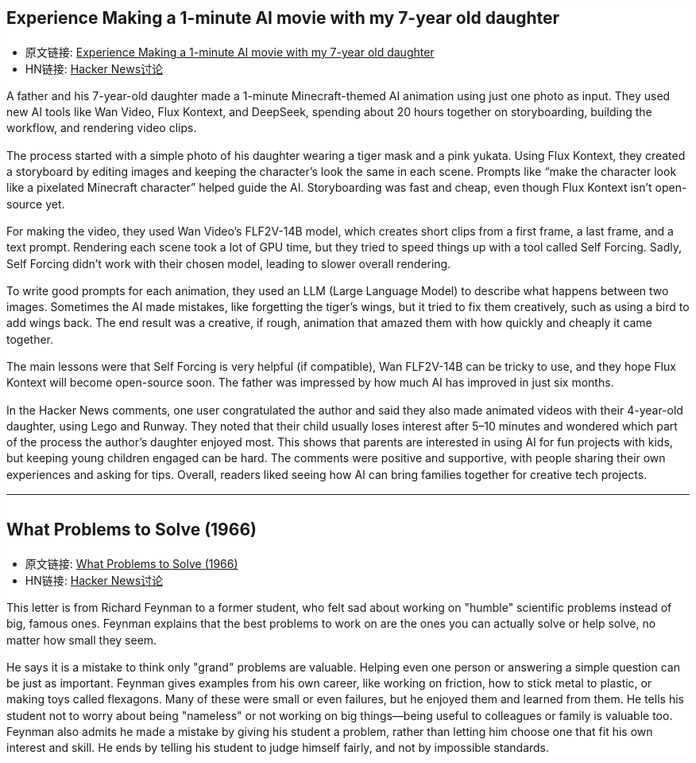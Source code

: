 
## Experience Making a 1-minute AI movie with my 7-year old daughter

- 原文链接: [Experience Making a 1-minute AI movie with my 7-year old daughter](https://drsandor.net/ai/minecraft/)
- HN链接: [Hacker News讨论](https://news.ycombinator.com/item?id=44375696)

A father and his 7-year-old daughter made a 1-minute Minecraft-themed AI animation using just one photo as input. They used new AI tools like Wan Video, Flux Kontext, and DeepSeek, spending about 20 hours together on storyboarding, building the workflow, and rendering video clips.

The process started with a simple photo of his daughter wearing a tiger mask and a pink yukata. Using Flux Kontext, they created a storyboard by editing images and keeping the character’s look the same in each scene. Prompts like “make the character look like a pixelated Minecraft character” helped guide the AI. Storyboarding was fast and cheap, even though Flux Kontext isn’t open-source yet.

For making the video, they used Wan Video’s FLF2V-14B model, which creates short clips from a first frame, a last frame, and a text prompt. Rendering each scene took a lot of GPU time, but they tried to speed things up with a tool called Self Forcing. Sadly, Self Forcing didn’t work with their chosen model, leading to slower overall rendering.

To write good prompts for each animation, they used an LLM (Large Language Model) to describe what happens between two images. Sometimes the AI made mistakes, like forgetting the tiger’s wings, but it tried to fix them creatively, such as using a bird to add wings back. The end result was a creative, if rough, animation that amazed them with how quickly and cheaply it came together.

The main lessons were that Self Forcing is very helpful (if compatible), Wan FLF2V-14B can be tricky to use, and they hope Flux Kontext will become open-source soon. The father was impressed by how much AI has improved in just six months.

In the Hacker News comments, one user congratulated the author and said they also made animated videos with their 4-year-old daughter, using Lego and Runway. They noted that their child usually loses interest after 5–10 minutes and wondered which part of the process the author’s daughter enjoyed most. This shows that parents are interested in using AI for fun projects with kids, but keeping young children engaged can be hard. The comments were positive and supportive, with people sharing their own experiences and asking for tips. Overall, readers liked seeing how AI can bring families together for creative tech projects.

---

## What Problems to Solve (1966)

- 原文链接: [What Problems to Solve (1966)](http://genius.cat-v.org/richard-feynman/writtings/letters/problems)
- HN链接: [Hacker News讨论](https://news.ycombinator.com/item?id=44379606)

This letter is from Richard Feynman to a former student, who felt sad about working on "humble" scientific problems instead of big, famous ones. Feynman explains that the best problems to work on are the ones you can actually solve or help solve, no matter how small they seem.

He says it is a mistake to think only "grand" problems are valuable. Helping even one person or answering a simple question can be just as important. Feynman gives examples from his own career, like working on friction, how to stick metal to plastic, or making toys called flexagons. Many of these were small or even failures, but he enjoyed them and learned from them. He tells his student not to worry about being "nameless" or not working on big things—being useful to colleagues or family is valuable too. Feynman also admits he made a mistake by giving his student a problem, rather than letting him choose one that fit his own interest and skill. He ends by telling his student to judge himself fairly, and not by impossible standards.
